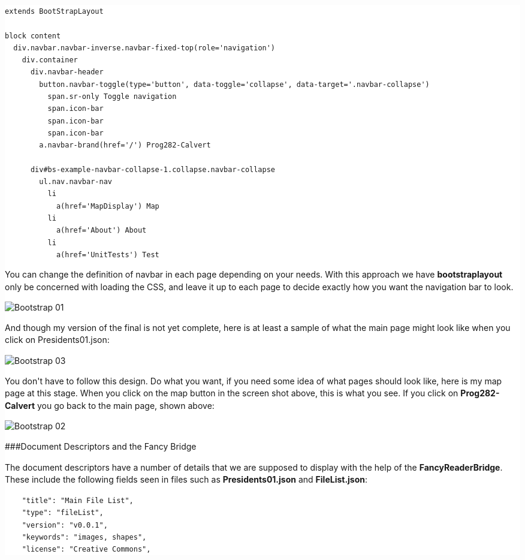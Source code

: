 ```
extends BootStrapLayout

block content
  div.navbar.navbar-inverse.navbar-fixed-top(role='navigation')
    div.container
      div.navbar-header
        button.navbar-toggle(type='button', data-toggle='collapse', data-target='.navbar-collapse')
          span.sr-only Toggle navigation
          span.icon-bar
          span.icon-bar
          span.icon-bar
        a.navbar-brand(href='/') Prog282-Calvert

      div#bs-example-navbar-collapse-1.collapse.navbar-collapse
        ul.nav.navbar-nav
          li
            a(href='MapDisplay') Map
          li
            a(href='About') About
          li
            a(href='UnitTests') Test
```

You can change the definition of navbar in each page depending on your needs. With this approach we have **bootstraplayout** only be concerned with loading the CSS, and leave it up to each page to decide exactly how you want the navigation bar to look.

![Bootstrap 01][bootstrapCss01]

And though my version of the final is not yet complete, here is at least a sample of what the main page might look like when you click on Presidents01.json:

![Bootstrap 03][bootstrapCss03]

You don't have to follow this design. Do what you want, if you need some idea of what pages should look like, here is my map page at this stage. When you click on the map button in the screen shot above, this is what you see. If you click on **Prog282-Calvert** you go back to the main page, shown above:

![Bootstrap 02][bootstrapCss02]

[bootstrapCss01]: http://elvenware.com/charlie/books/CloudNotes/Images/Prog282Final02.png
[bootstrapCss02]: http://elvenware.com/charlie/books/CloudNotes/Images/Prog282Final03.png
[bootstrapCss03]: http://elvenware.com/charlie/books/CloudNotes/Images/Prog282Final04.png

###Document Descriptors and the Fancy Bridge

The document descriptors have a number of details that we are supposed to display with the help of the **FancyReaderBridge**. These include the following fields seen in files such as **Presidents01.json** and **FileList.json**:

```
    "title": "Main File List",
    "type": "fileList",
    "version": "v0.0.1",
    "keywords": "images, shapes",
    "license": "Creative Commons",
```


[markdownCss]: http://elvenware.com/charlie/books/CloudNotes/Images/Prog282Final01.png
  [1]: http://www.elvenware.com/charlie/development/web/JavaScript/JavaScriptPatterns.html#refactoring-and-patterns
  [2]: http://www.elvenware.com/charlie/books/CloudNotes/Assignments/ServerSaveMongo.html
  [3]: https://github.com/adam-p/markdown-here/wiki/Markdown-Cheatsheet#code
  [4]: https://github.com/adam-p/markdown-here/wiki/Markdown-Cheatsheet#tables
  [5]: https://www.npmjs.org/package/mongodb
  [6]: http://docs.mongodb.org/manual/reference/method/db.collection.update/
  [7]: http://en.wikipedia.org/wiki/Globally_unique_identifier
  [8]: http://en.wikipedia.org/wiki/Universally_unique_identifier
  [9]: https://github.com/charliecalvert/JsObjects/blob/master/JavaScript/NodeCode/ExpressSend/README.md
  [10]: http://www.elvenware.com/charlie/development/web/JavaScript/NodeJs.html#upstart
